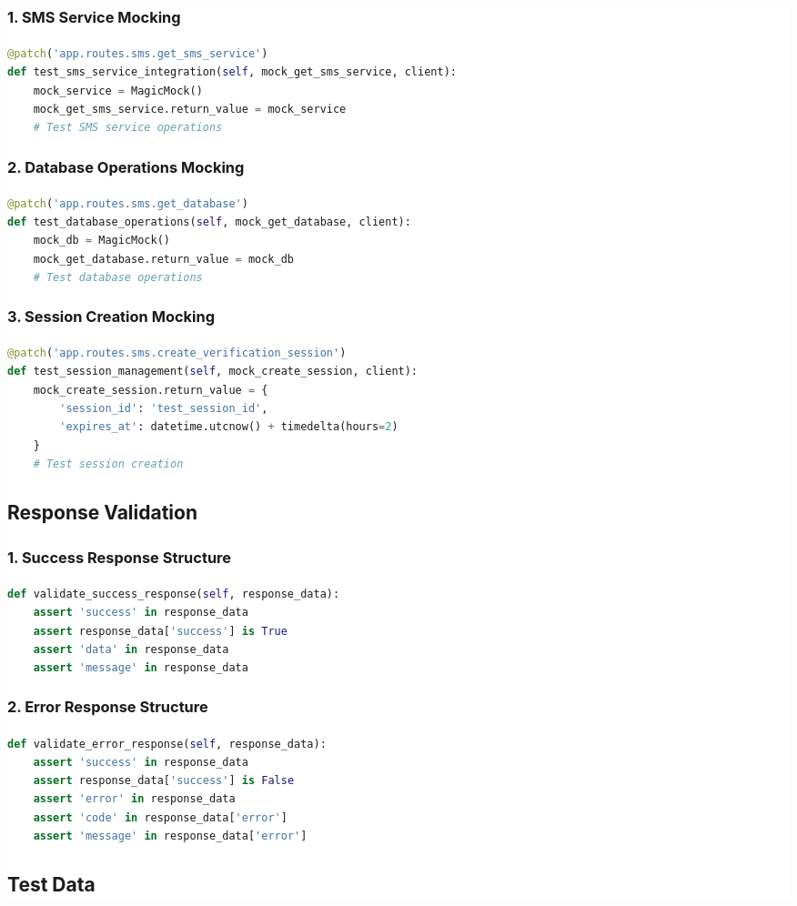 ### 1. SMS Service Mocking
```python
@patch('app.routes.sms.get_sms_service')
def test_sms_service_integration(self, mock_get_sms_service, client):
    mock_service = MagicMock()
    mock_get_sms_service.return_value = mock_service
    # Test SMS service operations
```

### 2. Database Operations Mocking
```python
@patch('app.routes.sms.get_database')
def test_database_operations(self, mock_get_database, client):
    mock_db = MagicMock()
    mock_get_database.return_value = mock_db
    # Test database operations
```

### 3. Session Creation Mocking
```python
@patch('app.routes.sms.create_verification_session')
def test_session_management(self, mock_create_session, client):
    mock_create_session.return_value = {
        'session_id': 'test_session_id',
        'expires_at': datetime.utcnow() + timedelta(hours=2)
    }
    # Test session creation
```

## Response Validation

### 1. Success Response Structure
```python
def validate_success_response(self, response_data):
    assert 'success' in response_data
    assert response_data['success'] is True
    assert 'data' in response_data
    assert 'message' in response_data
```

### 2. Error Response Structure
```python
def validate_error_response(self, response_data):
    assert 'success' in response_data
    assert response_data['success'] is False
    assert 'error' in response_data
    assert 'code' in response_data['error']
    assert 'message' in response_data['error']
```

## Test Data
